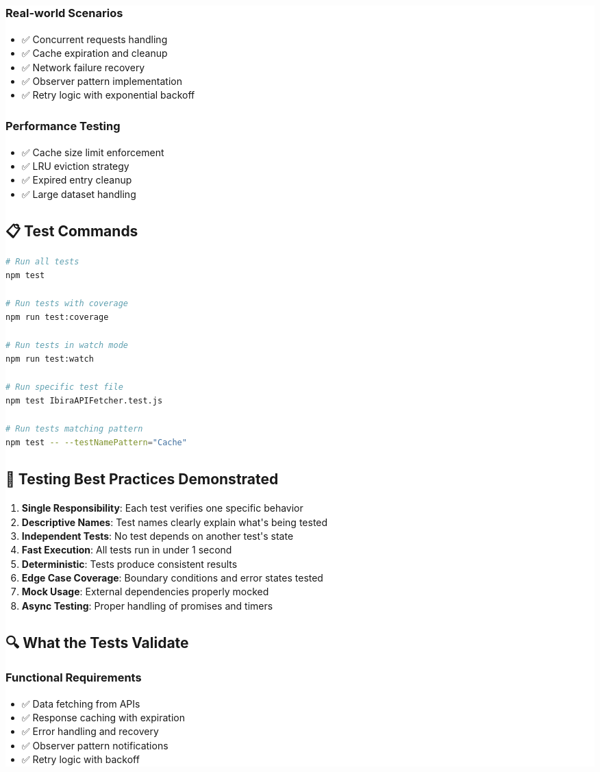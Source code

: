 ### **Real-world Scenarios**
- ✅ Concurrent requests handling
- ✅ Cache expiration and cleanup
- ✅ Network failure recovery
- ✅ Observer pattern implementation
- ✅ Retry logic with exponential backoff

### **Performance Testing**
- ✅ Cache size limit enforcement
- ✅ LRU eviction strategy
- ✅ Expired entry cleanup
- ✅ Large dataset handling

## 📋 Test Commands

```bash
# Run all tests
npm test

# Run tests with coverage
npm run test:coverage

# Run tests in watch mode
npm run test:watch

# Run specific test file
npm test IbiraAPIFetcher.test.js

# Run tests matching pattern
npm test -- --testNamePattern="Cache"
```

## 🎯 Testing Best Practices Demonstrated

1. **Single Responsibility**: Each test verifies one specific behavior
2. **Descriptive Names**: Test names clearly explain what's being tested
3. **Independent Tests**: No test depends on another test's state
4. **Fast Execution**: All tests run in under 1 second
5. **Deterministic**: Tests produce consistent results
6. **Edge Case Coverage**: Boundary conditions and error states tested
7. **Mock Usage**: External dependencies properly mocked
8. **Async Testing**: Proper handling of promises and timers

## 🔍 What the Tests Validate

### **Functional Requirements**
- ✅ Data fetching from APIs
- ✅ Response caching with expiration
- ✅ Error handling and recovery
- ✅ Observer pattern notifications
- ✅ Retry logic with backoff
